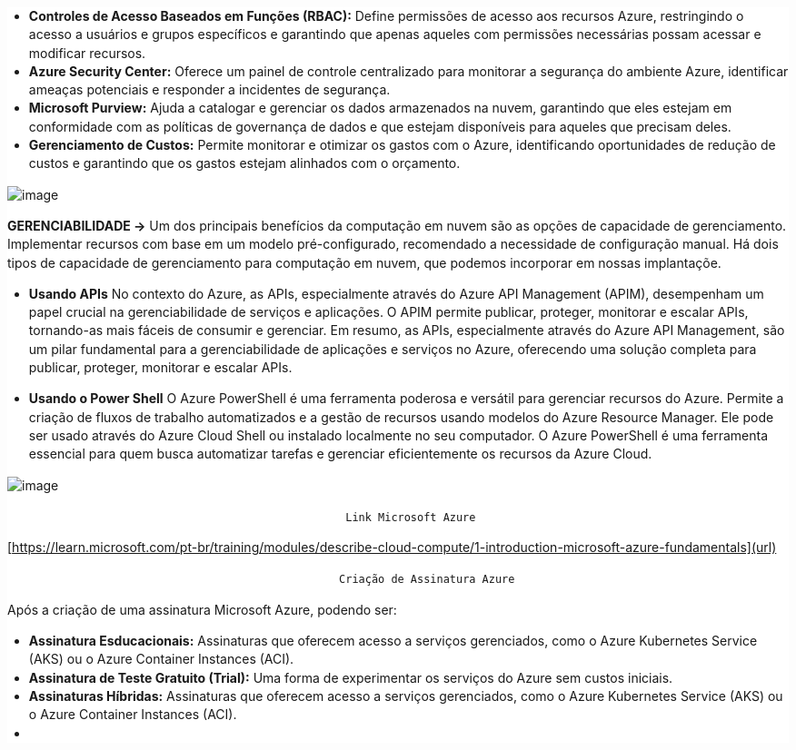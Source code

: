 * **Controles de Acesso Baseados em Funções (RBAC):**
Define permissões de acesso aos recursos Azure, restringindo o acesso a usuários e grupos específicos e garantindo que apenas aqueles com permissões necessárias possam acessar e modificar recursos. 
* **Azure Security Center:**
Oferece um painel de controle centralizado para monitorar a segurança do ambiente Azure, identificar ameaças potenciais e responder a incidentes de segurança. 
* **Microsoft Purview:**
Ajuda a catalogar e gerenciar os dados armazenados na nuvem, garantindo que eles estejam em conformidade com as políticas de governança de dados e que estejam disponíveis para aqueles que precisam deles. 
* **Gerenciamento de Custos:**
Permite monitorar e otimizar os gastos com o Azure, identificando oportunidades de redução de custos e garantindo que os gastos estejam alinhados com o orçamento.

![image](https://github.com/user-attachments/assets/fb608140-4dc2-4496-98a7-d00d852b94ff)

**GERENCIABILIDADE →** Um dos principais benefícios da computação em nuvem são as opções de capacidade de gerenciamento. Implementar recursos com base em um modelo pré-configurado, recomendado a necessidade de configuração manual. 
Há dois tipos de capacidade de gerenciamento para computação em nuvem, que podemos incorporar em nossas implantaçõe.

* **Usando APIs**
  No contexto do Azure, as APIs, especialmente através do Azure API Management (APIM), desempenham um papel crucial na gerenciabilidade de serviços e aplicações. O APIM permite publicar, proteger, monitorar e escalar APIs, tornando-as mais fáceis de consumir e gerenciar.
  Em resumo, as APIs, especialmente através do Azure API Management, são um pilar fundamental para a gerenciabilidade de aplicações e serviços no Azure, oferecendo uma solução completa para publicar, proteger, monitorar e escalar APIs.

* **Usando o Power Shell**
  O Azure PowerShell é uma ferramenta poderosa e versátil para gerenciar recursos do Azure. Permite a criação de fluxos de trabalho automatizados e a gestão de recursos usando modelos do Azure Resource Manager. Ele pode ser usado através do Azure Cloud Shell ou instalado localmente no seu computador.
  O Azure PowerShell é uma ferramenta essencial para quem busca automatizar tarefas e gerenciar eficientemente os recursos da Azure Cloud.
  
 ![image](https://github.com/user-attachments/assets/d64d3923-092c-45a6-8acf-b9079f1ae7cb)

                                                        Link Microsoft Azure
                                                        
  [https://learn.microsoft.com/pt-br/training/modules/describe-cloud-compute/1-introduction-microsoft-azure-fundamentals](url)


                                                       Criação de Assinatura Azure

Após a criação de uma assinatura Microsoft Azure, podendo ser: 
* **Assinatura Esducacionais:** Assinaturas que oferecem acesso a serviços gerenciados, como o Azure Kubernetes Service (AKS) ou o Azure Container Instances (ACI).
* **Assinatura de Teste Gratuito (Trial):** Uma forma de experimentar os serviços do Azure sem custos iniciais. 
* **Assinaturas Híbridas:** Assinaturas que oferecem acesso a serviços gerenciados, como o Azure Kubernetes Service (AKS) ou o Azure Container Instances (ACI).
* 
